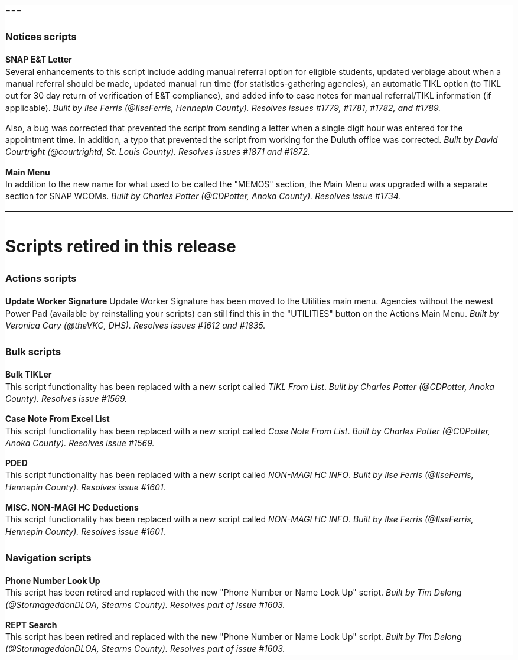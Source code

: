 

===
### Notices scripts
**SNAP E&T Letter** <br>
Several enhancements to this script include adding manual referral option for eligible students, updated verbiage about when a manual referral should be made, updated manual run time (for statistics-gathering agencies), an automatic TIKL option (to TIKL out for 30 day return of verification of E&T compliance), and added info to case notes for manual referral/TIKL information (if applicable). *Built by Ilse Ferris (@IlseFerris, Hennepin County). Resolves issues #1779, #1781, #1782, and #1789.*

Also, a bug was corrected that prevented the script from sending a letter when a single digit hour was entered for the appointment time. In addition, a typo that prevented the script from working for the Duluth office was corrected. *Built by David Courtright (@courtrightd, St. Louis County). Resolves issues #1871 and #1872.*

**Main Menu** <br>
In addition to the new name for what used to be called the "MEMOS" section, the Main Menu was upgraded with a separate section for SNAP WCOMs. *Built by Charles Potter (@CDPotter, Anoka County). Resolves issue #1734.*

--------------------------------------------------------------------------------------------------------------------------------------------------------------------
Scripts retired in this release
===
### Actions scripts
**Update Worker Signature**
Update Worker Signature has been moved to the Utilities main menu. Agencies without the newest Power Pad (available by reinstalling your scripts) can still find this in the "UTILITIES" button on the Actions Main Menu. *Built by Veronica Cary (@theVKC, DHS). Resolves issues #1612 and #1835.*

### Bulk scripts
**Bulk TIKLer** <br>
This script functionality has been replaced with a new script called *TIKL From List*. *Built by Charles Potter (@CDPotter, Anoka County). Resolves issue #1569.*

**Case Note From Excel List** <br>
This script functionality has been replaced with a new script called *Case Note From List*. *Built by Charles Potter (@CDPotter, Anoka County). Resolves issue #1569.*

**PDED** <br>
This script functionality has been replaced with a new script called *NON-MAGI HC INFO*. *Built by Ilse Ferris (@IlseFerris, Hennepin County). Resolves issue #1601.*

**MISC. NON-MAGI HC Deductions** <br>
This script functionality has been replaced with a new script called *NON-MAGI HC INFO*. *Built by Ilse Ferris (@IlseFerris, Hennepin County). Resolves issue #1601.*

### Navigation scripts
**Phone Number Look Up** <br>
This script has been retired and replaced with the new "Phone Number or Name Look Up" script. *Built by Tim Delong (@StormageddonDLOA, Stearns County). Resolves part of issue #1603.*

**REPT Search** <br>
This script has been retired and replaced with the new "Phone Number or Name Look Up" script. *Built by Tim Delong (@StormageddonDLOA, Stearns County). Resolves part of issue #1603.*
